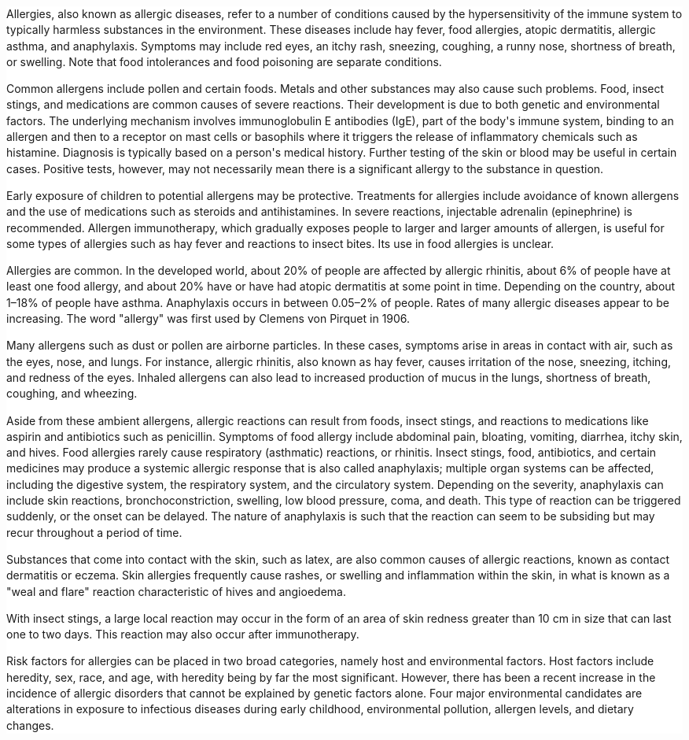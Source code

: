 Allergies, also known as allergic diseases, refer to a number of conditions caused by the hypersensitivity of the immune system to typically harmless substances in the environment. These diseases include hay fever, food allergies, atopic dermatitis, allergic asthma, and anaphylaxis. Symptoms may include red eyes, an itchy rash, sneezing, coughing, a runny nose, shortness of breath, or swelling. Note that food intolerances and food poisoning are separate conditions.

Common allergens include pollen and certain foods. Metals and other substances may also cause such problems. Food, insect stings, and medications are common causes of severe reactions. Their development is due to both genetic and environmental factors. The underlying mechanism involves immunoglobulin E antibodies (IgE), part of the body's immune system, binding to an allergen and then to a receptor on mast cells or basophils where it triggers the release of inflammatory chemicals such as histamine. Diagnosis is typically based on a person's medical history. Further testing of the skin or blood may be useful in certain cases. Positive tests, however, may not necessarily mean there is a significant allergy to the substance in question.

Early exposure of children to potential allergens may be protective. Treatments for allergies include avoidance of known allergens and the use of medications such as steroids and antihistamines. In severe reactions, injectable adrenalin (epinephrine) is recommended. Allergen immunotherapy, which gradually exposes people to larger and larger amounts of allergen, is useful for some types of allergies such as hay fever and reactions to insect bites. Its use in food allergies is unclear.

Allergies are common. In the developed world, about 20% of people are affected by allergic rhinitis, about 6% of people have at least one food allergy, and about 20% have or have had atopic dermatitis at some point in time. Depending on the country, about 1–18% of people have asthma. Anaphylaxis occurs in between 0.05–2% of people. Rates of many allergic diseases appear to be increasing. The word "allergy" was first used by Clemens von Pirquet in 1906.

Many allergens such as dust or pollen are airborne particles. In these cases, symptoms arise in areas in contact with air, such as the eyes, nose, and lungs. For instance, allergic rhinitis, also known as hay fever, causes irritation of the nose, sneezing, itching, and redness of the eyes. Inhaled allergens can also lead to increased production of mucus in the lungs, shortness of breath, coughing, and wheezing.

Aside from these ambient allergens, allergic reactions can result from foods, insect stings, and reactions to medications like aspirin and antibiotics such as penicillin. Symptoms of food allergy include abdominal pain, bloating, vomiting, diarrhea, itchy skin, and hives. Food allergies rarely cause respiratory (asthmatic) reactions, or rhinitis. Insect stings, food, antibiotics, and certain medicines may produce a systemic allergic response that is also called anaphylaxis; multiple organ systems can be affected, including the digestive system, the respiratory system, and the circulatory system. Depending on the severity, anaphylaxis can include skin reactions, bronchoconstriction, swelling, low blood pressure, coma, and death. This type of reaction can be triggered suddenly, or the onset can be delayed. The nature of anaphylaxis is such that the reaction can seem to be subsiding but may recur throughout a period of time.

Substances that come into contact with the skin, such as latex, are also common causes of allergic reactions, known as contact dermatitis or eczema. Skin allergies frequently cause rashes, or swelling and inflammation within the skin, in what is known as a "weal and flare" reaction characteristic of hives and angioedema.

With insect stings, a large local reaction may occur in the form of an area of skin redness greater than 10 cm in size that can last one to two days. This reaction may also occur after immunotherapy.

Risk factors for allergies can be placed in two broad categories, namely host and environmental factors. Host factors include heredity, sex, race, and age, with heredity being by far the most significant. However, there has been a recent increase in the incidence of allergic disorders that cannot be explained by genetic factors alone. Four major environmental candidates are alterations in exposure to infectious diseases during early childhood, environmental pollution, allergen levels, and dietary changes.
